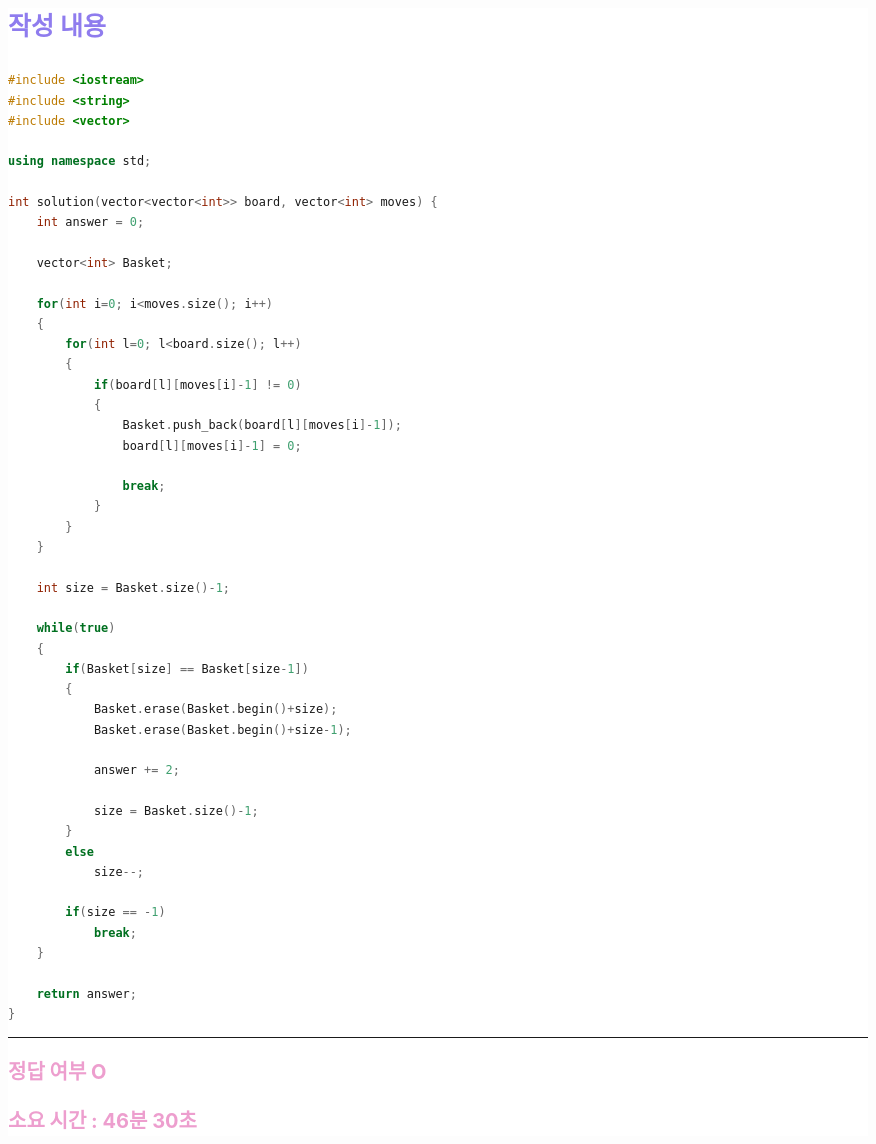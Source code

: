 
<p style = "color:#8f7cee; font-size:25px; font-weight:bold">
작성 내용
</p>

```cpp
#include <iostream>
#include <string>
#include <vector>

using namespace std;

int solution(vector<vector<int>> board, vector<int> moves) {
    int answer = 0;
    
    vector<int> Basket;
    
    for(int i=0; i<moves.size(); i++)
    {
        for(int l=0; l<board.size(); l++)
        {
            if(board[l][moves[i]-1] != 0)
            {
                Basket.push_back(board[l][moves[i]-1]);
                board[l][moves[i]-1] = 0;
                
                break;
            }
        }
    }
    
    int size = Basket.size()-1;
    
    while(true)
    {
        if(Basket[size] == Basket[size-1])
        {
            Basket.erase(Basket.begin()+size);
            Basket.erase(Basket.begin()+size-1);
            
            answer += 2;
            
            size = Basket.size()-1;
        }
        else
            size--;
        
        if(size == -1)
            break;
    }
    
    return answer;
}
```

---

<p style = "color:#ed9ece; font-size:20px; font-weight:bold">
정답 여부 O
</p>

<p style = "color:#ed9ece; font-size:20px; font-weight:bold">
소요 시간 : 46분 30초 
</p>
